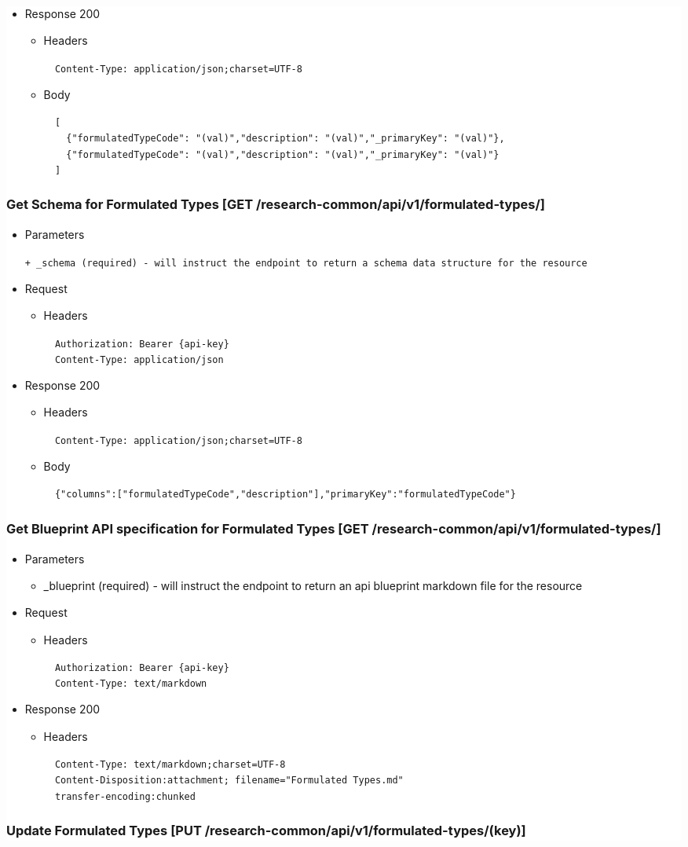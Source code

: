 + Response 200
    + Headers

            Content-Type: application/json;charset=UTF-8

    + Body
    
            [
              {"formulatedTypeCode": "(val)","description": "(val)","_primaryKey": "(val)"},
              {"formulatedTypeCode": "(val)","description": "(val)","_primaryKey": "(val)"}
            ]
			
### Get Schema for Formulated Types [GET /research-common/api/v1/formulated-types/]
	                                          
+ Parameters

      + _schema (required) - will instruct the endpoint to return a schema data structure for the resource
      
+ Request

    + Headers

            Authorization: Bearer {api-key}
            Content-Type: application/json

+ Response 200
    + Headers

            Content-Type: application/json;charset=UTF-8

    + Body
    
            {"columns":["formulatedTypeCode","description"],"primaryKey":"formulatedTypeCode"}
		
### Get Blueprint API specification for Formulated Types [GET /research-common/api/v1/formulated-types/]
	 
+ Parameters

     + _blueprint (required) - will instruct the endpoint to return an api blueprint markdown file for the resource
                 
+ Request

    + Headers

            Authorization: Bearer {api-key}
            Content-Type: text/markdown

+ Response 200
    + Headers

            Content-Type: text/markdown;charset=UTF-8
            Content-Disposition:attachment; filename="Formulated Types.md"
            transfer-encoding:chunked
### Update Formulated Types [PUT /research-common/api/v1/formulated-types/(key)]
